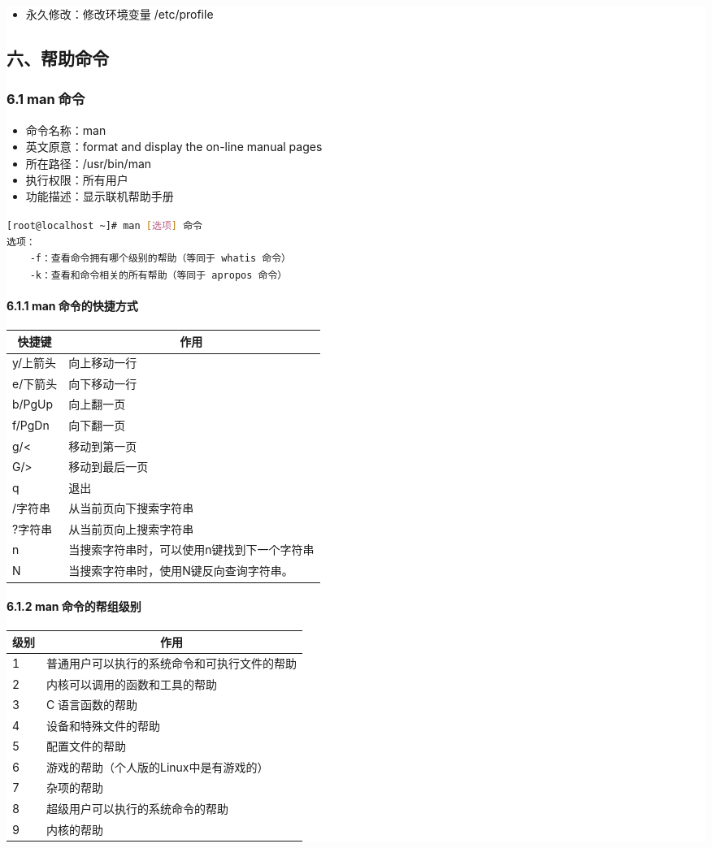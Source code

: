 - 永久修改：修改环境变量 /etc/profile



## 六、帮助命令

### 6.1 man 命令

- 命令名称：man
- 英文原意：format and display the on-line manual pages
- 所在路径：/usr/bin/man
- 执行权限：所有用户
- 功能描述：显示联机帮助手册

```bash
[root@localhost ~]# man [选项] 命令
选项：
	-f：查看命令拥有哪个级别的帮助（等同于 whatis 命令）
	-k：查看和命令相关的所有帮助（等同于 apropos 命令）
```



#### 6.1.1 man 命令的快捷方式

| 快捷键   | 作用                                        |
| -------- | ------------------------------------------- |
| y/上箭头 | 向上移动一行                                |
| e/下箭头 | 向下移动一行                                |
| b/PgUp   | 向上翻一页                                  |
| f/PgDn   | 向下翻一页                                  |
| g/<      | 移动到第一页                                |
| G/>      | 移动到最后一页                              |
| q        | 退出                                        |
| /字符串  | 从当前页向下搜索字符串                      |
| ?字符串  | 从当前页向上搜索字符串                      |
| n        | 当搜索字符串时，可以使用n键找到下一个字符串 |
| N        | 当搜索字符串时，使用N键反向查询字符串。     |



#### 6.1.2 man 命令的帮组级别

| 级别 | 作用                                         |
| ---- | -------------------------------------------- |
| 1    | 普通用户可以执行的系统命令和可执行文件的帮助 |
| 2    | 内核可以调用的函数和工具的帮助               |
| 3    | C 语言函数的帮助                             |
| 4    | 设备和特殊文件的帮助                         |
| 5    | 配置文件的帮助                               |
| 6    | 游戏的帮助（个人版的Linux中是有游戏的）      |
| 7    | 杂项的帮助                                   |
| 8    | 超级用户可以执行的系统命令的帮助             |
| 9    | 内核的帮助                                   |